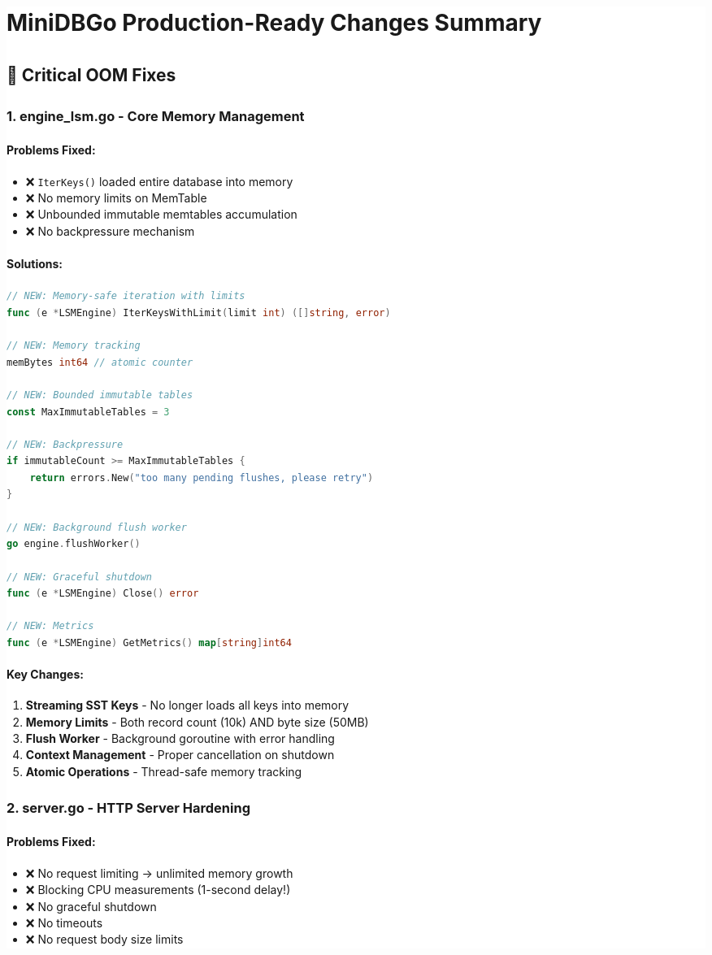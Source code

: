 # MiniDBGo Production-Ready Changes Summary

## 🎯 Critical OOM Fixes

### 1. **engine_lsm.go** - Core Memory Management

#### Problems Fixed:
- ❌ `IterKeys()` loaded entire database into memory
- ❌ No memory limits on MemTable
- ❌ Unbounded immutable memtables accumulation
- ❌ No backpressure mechanism

#### Solutions:
```go
// NEW: Memory-safe iteration with limits
func (e *LSMEngine) IterKeysWithLimit(limit int) ([]string, error)

// NEW: Memory tracking
memBytes int64 // atomic counter

// NEW: Bounded immutable tables
const MaxImmutableTables = 3

// NEW: Backpressure
if immutableCount >= MaxImmutableTables {
    return errors.New("too many pending flushes, please retry")
}

// NEW: Background flush worker
go engine.flushWorker()

// NEW: Graceful shutdown
func (e *LSMEngine) Close() error

// NEW: Metrics
func (e *LSMEngine) GetMetrics() map[string]int64
```

#### Key Changes:
1. **Streaming SST Keys** - No longer loads all keys into memory
2. **Memory Limits** - Both record count (10k) AND byte size (50MB)
3. **Flush Worker** - Background goroutine with error handling
4. **Context Management** - Proper cancellation on shutdown
5. **Atomic Operations** - Thread-safe memory tracking

### 2. **server.go** - HTTP Server Hardening

#### Problems Fixed:
- ❌ No request limiting → unlimited memory growth
- ❌ Blocking CPU measurements (1-second delay!)
- ❌ No graceful shutdown
- ❌ No timeouts
- ❌ No request body size limits
